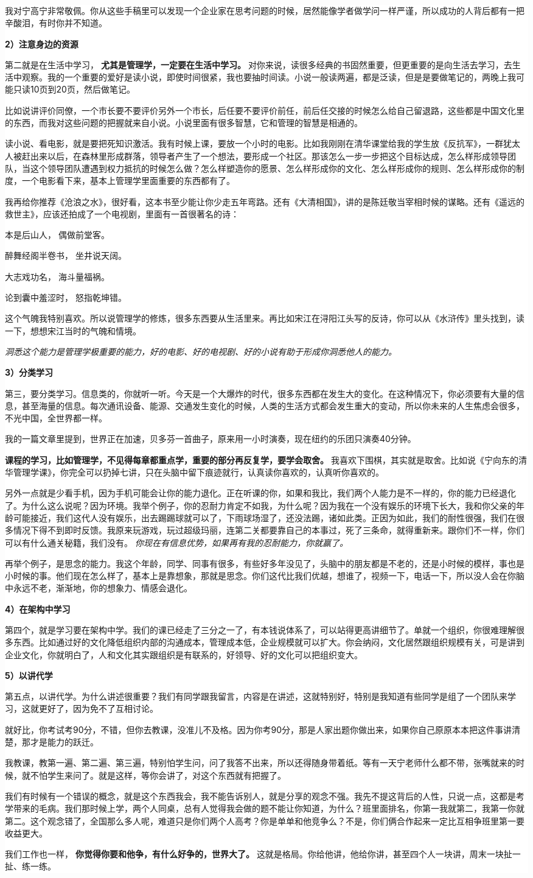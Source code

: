 我对宁高宁非常敬佩。你从这些手稿里可以发现一个企业家在思考问题的时候，居然能像学者做学问一样严谨，所以成功的人背后都有一把辛酸泪，有时你并不知道。

 **2）注意身边的资源**

第二就是在生活中学习， **尤其是管理学，一定要在生活中学习。** 对你来说，读很多经典的书固然重要，但更重要的是向生活去学习，去生活中观察。我的一个重要的爱好是读小说，即使时间很紧，我也要抽时间读。小说一般读两遍，都是泛读，但是是要做笔记的，两晚上我可能只读10页到20页，然后做笔记。

比如说讲评价同僚，一个市长要不要评价另外一个市长，后任要不要评价前任，前后任交接的时候怎么给自己留退路，这些都是中国文化里的东西，而我对这些问题的把握就来自小说。小说里面有很多智慧，它和管理的智慧是相通的。

读小说、看电影，就是要把死知识激活。我有时候上课，要放一个小时的电影。比如我刚刚在清华课堂给我的学生放《反抗军》，一群犹太人被赶出来以后，在森林里形成群落，领导者产生了一个想法，要形成一个社区。那该怎么一步一步把这个目标达成，怎么样形成领导团队，当这个领导团队遭遇到权力抵抗的时候怎么做？怎么样塑造你的愿景、怎么样形成你的文化、怎么样形成你的规则、怎么样形成你的制度，一个电影看下来，基本上管理学里面重要的东西都有了。

我再给你推荐《沧浪之水》，很好看，这本书至少能让你少走五年弯路。还有《大清相国》，讲的是陈廷敬当宰相时候的谋略。还有《遥远的救世主》，应该还拍成了一个电视剧，里面有一首很著名的诗：

本是后山人， 偶做前堂客。 

醉舞经阁半卷书， 坐井说天阔。 

大志戏功名， 海斗量福祸。 

论到囊中羞涩时， 怒指乾坤错。

这个气魄我特别喜欢。所以说管理学的修炼，很多东西要从生活里来。再比如宋江在浔阳江头写的反诗，你可以从《水浒传》里头找到，读一下，想想宋江当时的气魄和情境。

 *洞悉这个能力是管理学极重要的能力，好的电影、好的电视剧、好的小说有助于形成你洞悉他人的能力。*

 **3）分类学习**

第三，要分类学习。信息类的，你就听一听。今天是一个大爆炸的时代，很多东西都在发生大的变化。在这种情况下，你必须要有大量的信息，甚至海量的信息。每次通讯设备、能源、交通发生变化的时候，人类的生活方式都会发生重大的变动，所以你未来的人生焦虑会很多，不光中国，全世界都一样。

我的一篇文章里提到，世界正在加速，贝多芬一首曲子，原来用一小时演奏，现在纽约的乐团只演奏40分钟。

 **课程的学习，比如管理学，不见得每章都重点学，重要的部分再反复学，要学会取舍。** 我喜欢下围棋，其实就是取舍。比如说《宁向东的清华管理学课》，你完全可以扔掉七讲，只在头脑中留下痕迹就行，认真读你喜欢的，认真听你喜欢的。

另外一点就是少看手机，因为手机可能会让你的能力退化。正在听课的你，如果和我比，我们两个人能力是不一样的，你的能力已经退化了。为什么这么说呢？因为环境。我举个例子，你的忍耐力肯定不如我，为什么呢？因为我在一个没有娱乐的环境下长大，我和你父亲的年龄可能接近，我们这代人没有娱乐，出去踢踢球就可以了，下雨球场湿了，还没法踢，诸如此类。正因为如此，我们的耐性很强，我们在很多情况下得不到即时反馈。我原来玩游戏，玩过超级玛丽，连第二关都要靠自己的本事过，死了三条命，就得重新来。跟你们不一样，你们可以有什么通关秘籍，我们没有。 *你现在有信息优势，如果再有我的忍耐能力，你就赢了。*

再举个例子，是思念的能力。我这个年龄，同学、同事有很多，有些好多年没见了，头脑中的朋友都是不老的，还是小时候的模样，事也是小时候的事。他们现在怎么样了，基本上是靠想象，那就是思念。你们这代比我们优越，想谁了，视频一下，电话一下，所以没人会在你脑中永远不老，渐渐地，你的想象力、情感会退化。

 **4）在架构中学习**

第四个，就是学习要在架构中学。我们的课已经走了三分之一了，有本钱说体系了，可以站得更高讲细节了。单就一个组织，你很难理解很多东西。比如通过好的文化降低组织内部的沟通成本，管理成本低，企业规模就可以扩大。你会纳闷，文化居然跟组织规模有关，可是讲到企业文化，你就明白了，人和文化其实跟组织是有联系的，好领导、好的文化可以把组织变大。

 **5）以讲代学**

第五点，以讲代学。为什么讲述很重要？我们有同学跟我留言，内容是在讲述，这就特别好，特别是我知道有些同学是组了一个团队来学习，这就更好了，因为免不了互相讨论。

就好比，你考试考90分，不错，但你去教课，没准儿不及格。因为你考90分，那是人家出题你做出来，如果你自己原原本本把这件事讲清楚，那才是能力的跃迁。

我教课，教第一遍、第二遍、第三遍，特别怕学生问，问了我答不出来，所以还得随身带着纸。等有一天宁老师什么都不带，张嘴就来的时候，就不怕学生来问了。就是这样，等你会讲了，对这个东西就有把握了。

我们有时候有一个错误的概念，就是这个东西我会，我不能告诉别人，就是分享的观念不强。我先不提这背后的人性，只说一点，这都是考学带来的毛病。我们那时候上学，两个人同桌，总有人觉得我会做的题不能让你知道，为什么？班里面排名，你第一我就第二，我第一你就第二。这个观念错了，全国那么多人呢，难道只是你们两个人高考？你是单单和他竞争么？不是，你们俩合作起来一定比互相争班里第一要收益更大。

我们工作也一样， **你觉得你要和他争，有什么好争的，世界大了。** 这就是格局。你给他讲，他给你讲，甚至四个人一块讲，周末一块扯一扯、练一练。
